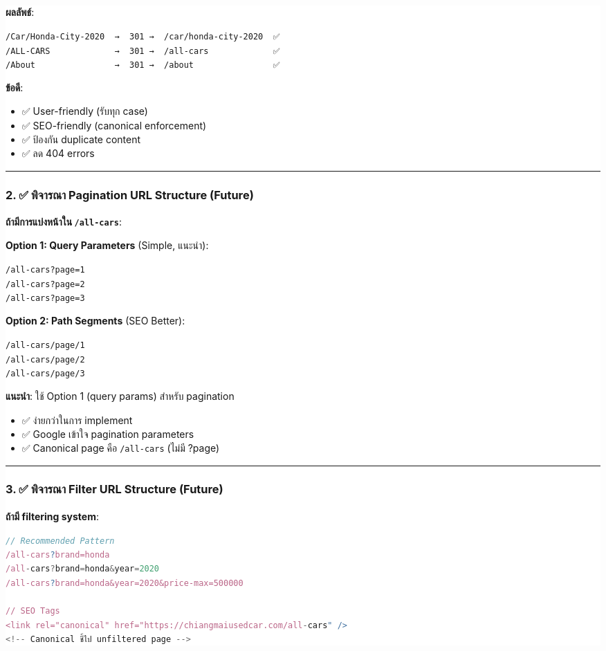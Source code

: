**ผลลัพธ์**:

```
/Car/Honda-City-2020  →  301 →  /car/honda-city-2020  ✅
/ALL-CARS             →  301 →  /all-cars             ✅
/About                →  301 →  /about                ✅
```

**ข้อดี**:

- ✅ User-friendly (รับทุก case)
- ✅ SEO-friendly (canonical enforcement)
- ✅ ป้องกัน duplicate content
- ✅ ลด 404 errors

---

### 2. ✅ พิจารณา Pagination URL Structure (Future)

**ถ้ามีการแบ่งหน้าใน `/all-cars`**:

**Option 1: Query Parameters** (Simple, แนะนำ):

```
/all-cars?page=1
/all-cars?page=2
/all-cars?page=3
```

**Option 2: Path Segments** (SEO Better):

```
/all-cars/page/1
/all-cars/page/2
/all-cars/page/3
```

**แนะนำ**: ใช้ Option 1 (query params) สำหรับ pagination

- ✅ ง่ายกว่าในการ implement
- ✅ Google เข้าใจ pagination parameters
- ✅ Canonical page คือ `/all-cars` (ไม่มี ?page)

---

### 3. ✅ พิจารณา Filter URL Structure (Future)

**ถ้ามี filtering system**:

```javascript
// Recommended Pattern
/all-cars?brand=honda
/all-cars?brand=honda&year=2020
/all-cars?brand=honda&year=2020&price-max=500000

// SEO Tags
<link rel="canonical" href="https://chiangmaiusedcar.com/all-cars" />
<!-- Canonical ชี้ไป unfiltered page -->
```
